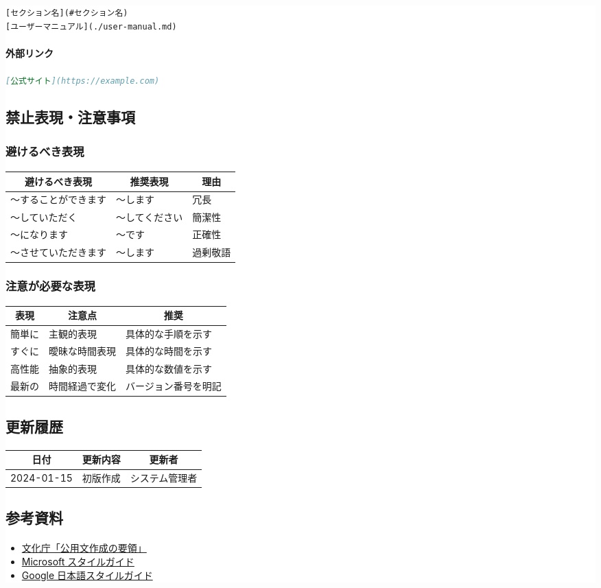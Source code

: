 ```
[セクション名](#セクション名)
[ユーザーマニュアル](./user-manual.md)
```

#### 外部リンク

```markdown
[公式サイト](https://example.com)
```

## 禁止表現・注意事項

### 避けるべき表現

| 避けるべき表現 | 推奨表現 | 理由 |
|----------------|----------|------|
| 〜することができます | 〜します | 冗長 |
| 〜していただく | 〜してください | 簡潔性 |
| 〜になります | 〜です | 正確性 |
| 〜させていただきます | 〜します | 過剰敬語 |

### 注意が必要な表現

| 表現 | 注意点 | 推奨 |
|------|--------|------|
| 簡単に | 主観的表現 | 具体的な手順を示す |
| すぐに | 曖昧な時間表現 | 具体的な時間を示す |
| 高性能 | 抽象的表現 | 具体的な数値を示す |
| 最新の | 時間経過で変化 | バージョン番号を明記 |

## 更新履歴

| 日付 | 更新内容 | 更新者 |
|------|----------|--------|
| 2024-01-15 | 初版作成 | システム管理者 |

## 参考資料

- [文化庁「公用文作成の要領」](https://www.bunka.go.jp/kokugo_nihongo/sisaku/joho/joho/kijun/naikaku/pdf/kunrei.pdf)
- [Microsoft スタイルガイド](https://learn.microsoft.com/ja-jp/style-guide/welcome/)
- [Google 日本語スタイルガイド](https://developers.google.com/style/translation)
